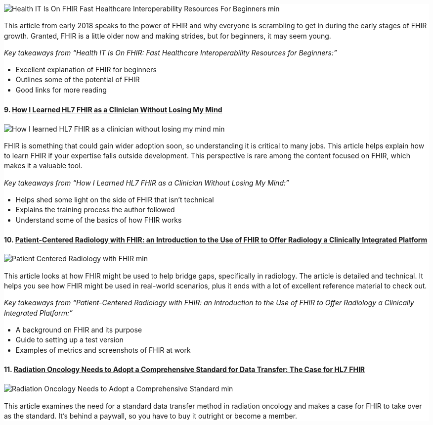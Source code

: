 <img class="lozad float-right thumbnail drop" alt="Health IT Is On FHIR Fast Healthcare Interoperability Resources For Beginners min" src="https://images.ctfassets.net/189dvqdsjh46/60M3sIMdt8dyJUuX1a5oJw/ce77d30769d913103fcf480dee9df865/loader-rect.png" data-src="/general/blog/Health-IT-Is-On-FHIR-Fast-Healthcare-Interoperability-Resources-For-Beginners-min.png.webp" width="180" />

This article from early 2018 speaks to the power of FHIR and why everyone is scrambling to get in during the early stages of FHIR growth. Granted, FHIR is a little older now and making strides, but for beginners, it may seem young.

_Key takeaways from “Health IT Is On FHIR: Fast Healthcare Interoperability Resources for Beginners:”_

- Excellent explanation of FHIR for beginners
- Outlines some of the potential of FHIR
- Good links for more reading

#### 9. [How I Learned HL7 FHIR as a Clinician Without Losing My Mind](https://www.3mhisinsideangle.com/blog-post/learned-hl7-fhir-clinician-without-losing-mind/)

<img class="lozad float-right thumbnail drop" alt="How I learned HL7 FHIR as a clinician without losing my mind min" src="https://images.ctfassets.net/189dvqdsjh46/60M3sIMdt8dyJUuX1a5oJw/ce77d30769d913103fcf480dee9df865/loader-rect.png" data-src="/general/blog/How-I-learned-HL7-FHIR-as-a-clinician-without-losing-my-mind-min.png.webp" width="180" />

FHIR is something that could gain wider adoption soon, so understanding it is critical to many jobs. This article helps explain how to learn FHIR if your expertise falls outside development. This perspective is rare among the content focused on FHIR, which makes it
a valuable tool.

_Key takeaways from “How I Learned HL7 FHIR as a Clinician Without Losing My Mind:”_

- Helps shed some light on the side of FHIR that isn’t technical
- Explains the training process the author followed
- Understand some of the basics of how FHIR works

#### 10. [Patient-Centered Radiology with FHIR: an Introduction to the Use of FHIR to Offer Radiology a Clinically Integrated Platform](https://www.ncbi.nlm.nih.gov/pmc/articles/PMC5959836/)

<img class="lozad float-right thumbnail drop" alt="Patient Centered Radiology with FHIR min" src="https://images.ctfassets.net/189dvqdsjh46/60M3sIMdt8dyJUuX1a5oJw/ce77d30769d913103fcf480dee9df865/loader-rect.png" data-src="/general/blog/Patient-Centered-Radiology-with-FHIR-min.png.webp" width="180" />

This article looks at how FHIR might be used to help bridge gaps, specifically in radiology. The article is detailed and technical. It helps you see how FHIR might be used in real-world scenarios, plus it ends with a lot of excellent reference material to check out.

_Key takeaways from “Patient-Centered Radiology with FHIR: an Introduction to the Use of FHIR to Offer Radiology a Clinically Integrated Platform:”_

- A background on FHIR and its purpose
- Guide to setting up a test version
- Examples of metrics and screenshots of FHIR at work

#### 11. [Radiation Oncology Needs to Adopt a Comprehensive Standard for Data Transfer: The Case for HL7 FHIR](https://www.redjournal.org/article/S0360-3016(17)33712-4/fulltext)

<img class="lozad float-right thumbnail drop" alt="Radiation Oncology Needs to Adopt a Comprehensive Standard min" src="https://images.ctfassets.net/189dvqdsjh46/60M3sIMdt8dyJUuX1a5oJw/ce77d30769d913103fcf480dee9df865/loader-rect.png" data-src="/general/blog/Radiation-Oncology-Needs-to-Adopt-a-Comprehensive-Standard-min.png.webp" width="180" />

This article examines the need for a standard data transfer method in radiation oncology and makes a case for FHIR to take over as the standard. It’s behind a paywall, so you have to buy it outright or become a member.
